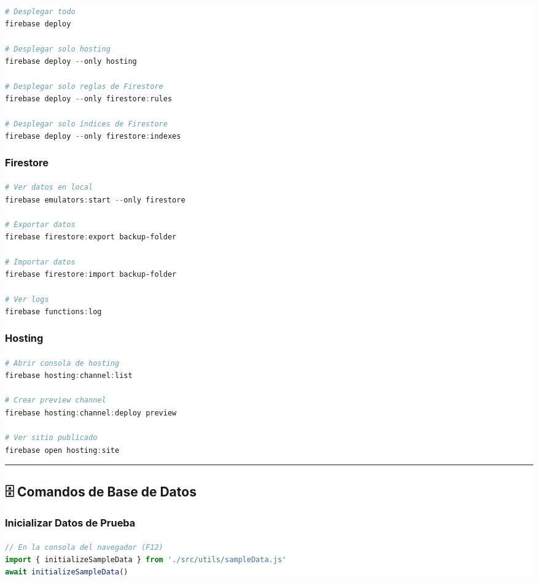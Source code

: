 ```powershell
# Desplegar todo
firebase deploy

# Desplegar solo hosting
firebase deploy --only hosting

# Desplegar solo reglas de Firestore
firebase deploy --only firestore:rules

# Desplegar solo índices de Firestore
firebase deploy --only firestore:indexes
```

### Firestore

```powershell
# Ver datos en local
firebase emulators:start --only firestore

# Exportar datos
firebase firestore:export backup-folder

# Importar datos
firebase firestore:import backup-folder

# Ver logs
firebase functions:log
```

### Hosting

```powershell
# Abrir consola de hosting
firebase hosting:channel:list

# Crear preview channel
firebase hosting:channel:deploy preview

# Ver sitio publicado
firebase open hosting:site
```

---

## 🗄️ Comandos de Base de Datos

### Inicializar Datos de Prueba

```javascript
// En la consola del navegador (F12)
import { initializeSampleData } from './src/utils/sampleData.js'
await initializeSampleData()
```
